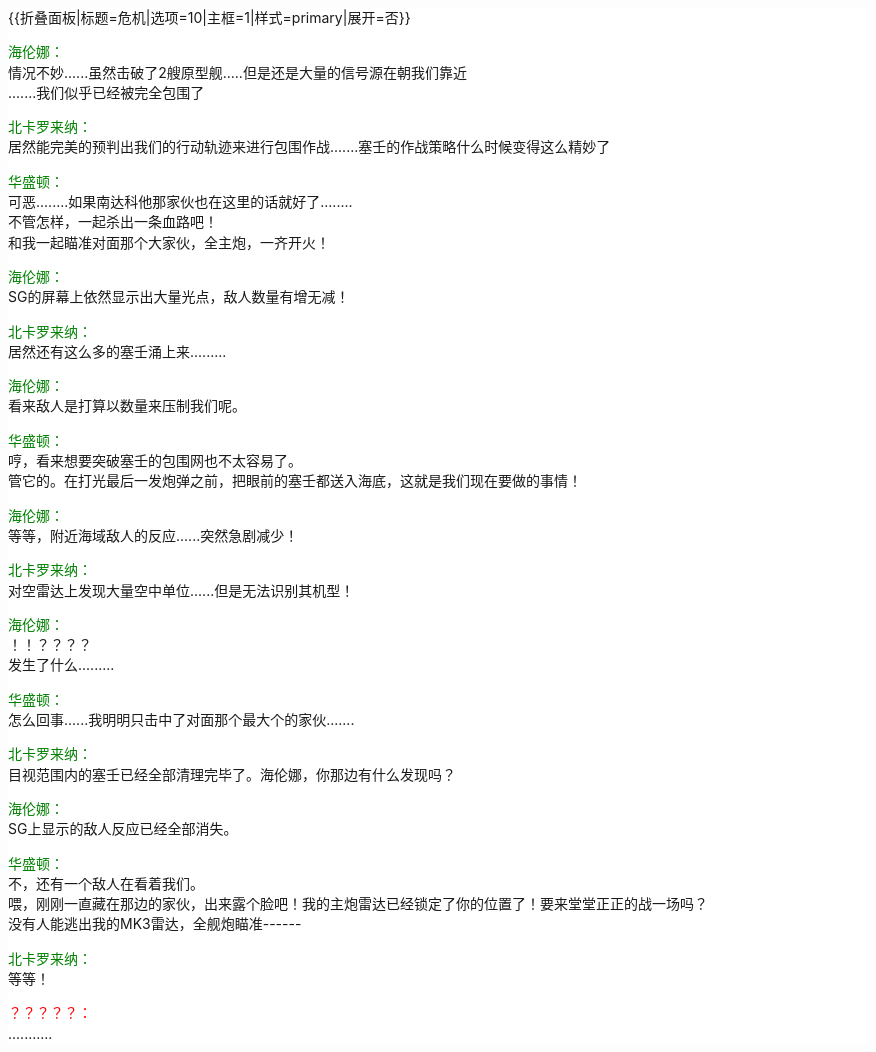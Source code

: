 {{折叠面板|标题=危机|选项=10|主框=1|样式=primary|展开=否}}

<span style="color:green;">海伦娜：</span><br>
情况不妙......虽然击破了2艘原型舰.....但是还是大量的信号源在朝我们靠近<br>
.......我们似乎已经被完全包围了

<span style="color:green;">北卡罗来纳：</span><br>
居然能完美的预判出我们的行动轨迹来进行包围作战.......塞壬的作战策略什么时候变得这么精妙了

<span style="color:green;">华盛顿：</span><br>
可恶........如果南达科他那家伙也在这里的话就好了........<br>
不管怎样，一起杀出一条血路吧！<br>
和我一起瞄准对面那个大家伙，全主炮，一齐开火！



<span style="color:green;">海伦娜：</span><br>
SG的屏幕上依然显示出大量光点，敌人数量有增无减！

<span style="color:green;">北卡罗来纳：</span><br>
居然还有这么多的塞壬涌上来.........

<span style="color:green;">海伦娜：</span><br>
看来敌人是打算以数量来压制我们呢。

<span style="color:green;">华盛顿：</span><br>
哼，看来想要突破塞壬的包围网也不太容易了。<br>
管它的。在打光最后一发炮弹之前，把眼前的塞壬都送入海底，这就是我们现在要做的事情！

<span style="color:green;">海伦娜：</span><br>
等等，附近海域敌人的反应......突然急剧减少！

<span style="color:green;">北卡罗来纳：</span><br>
对空雷达上发现大量空中单位......但是无法识别其机型！



<span style="color:green;">海伦娜：</span><br>
！！？？？？<br>
发生了什么.........

<span style="color:green;">华盛顿：</span><br>
怎么回事......我明明只击中了对面那个最大个的家伙.......

<span style="color:green;">北卡罗来纳：</span><br>
目视范围内的塞壬已经全部清理完毕了。海伦娜，你那边有什么发现吗？

<span style="color:green;">海伦娜：</span><br>
SG上显示的敌人反应已经全部消失。

<span style="color:green;">华盛顿：</span><br>
不，还有一个敌人在看着我们。<br>
喂，刚刚一直藏在那边的家伙，出来露个脸吧！我的主炮雷达已经锁定了你的位置了！要来堂堂正正的战一场吗？<br>
没有人能逃出我的MK3雷达，全舰炮瞄准------

<span style="color:green;">北卡罗来纳：</span><br>
等等！

<span style="color:red;">？？？？？：</span><br>
...........
